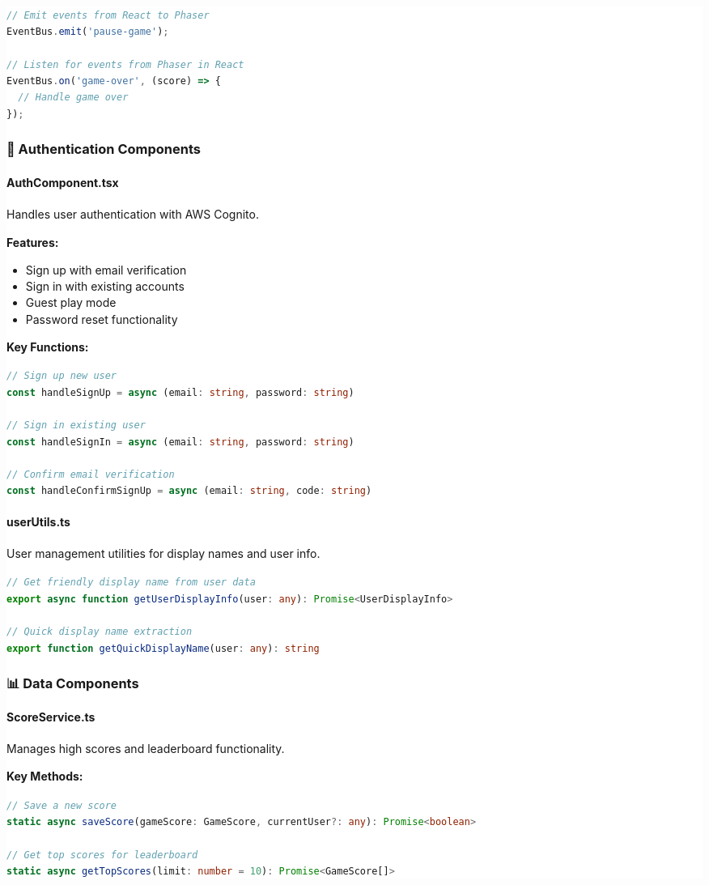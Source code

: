 ```typescript
// Emit events from React to Phaser
EventBus.emit('pause-game');

// Listen for events from Phaser in React
EventBus.on('game-over', (score) => {
  // Handle game over
});
```

### 🔐 Authentication Components

#### AuthComponent.tsx
Handles user authentication with AWS Cognito.

**Features:**
- Sign up with email verification
- Sign in with existing accounts
- Guest play mode
- Password reset functionality

**Key Functions:**
```typescript
// Sign up new user
const handleSignUp = async (email: string, password: string)

// Sign in existing user  
const handleSignIn = async (email: string, password: string)

// Confirm email verification
const handleConfirmSignUp = async (email: string, code: string)
```

#### userUtils.ts
User management utilities for display names and user info.

```typescript
// Get friendly display name from user data
export async function getUserDisplayInfo(user: any): Promise<UserDisplayInfo>

// Quick display name extraction
export function getQuickDisplayName(user: any): string
```

### 📊 Data Components

#### ScoreService.ts
Manages high scores and leaderboard functionality.

**Key Methods:**
```typescript
// Save a new score
static async saveScore(gameScore: GameScore, currentUser?: any): Promise<boolean>

// Get top scores for leaderboard
static async getTopScores(limit: number = 10): Promise<GameScore[]>
```
